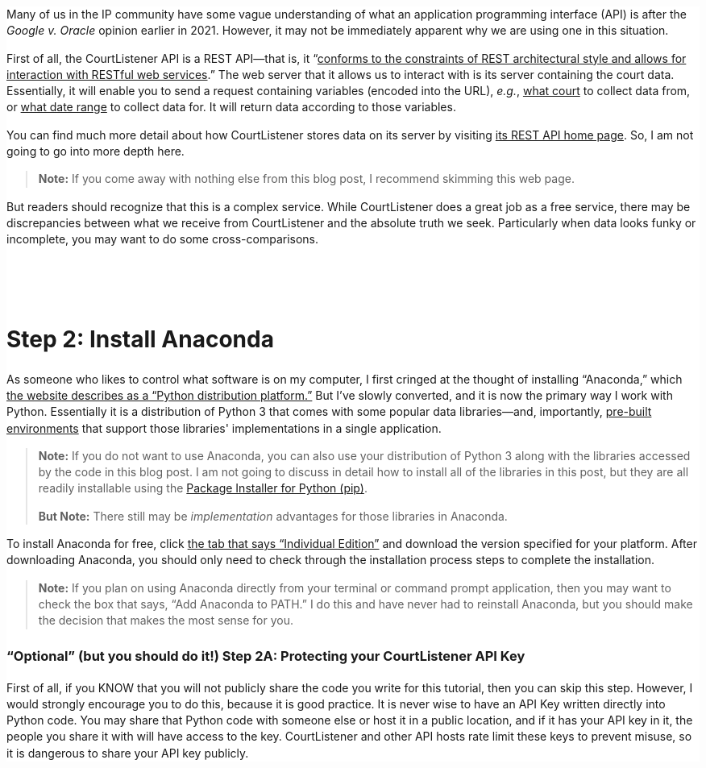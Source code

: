 Many of us in the IP community have some vague understanding of what an application programming interface (API) is after the *Google v. Oracle* opinion earlier in 2021. However, it may not be immediately apparent why we are using one in this situation.

First of all, the CourtListener API is a REST API—that is, it “[conforms to the constraints of REST architectural style and allows for interaction with RESTful web services](https://www.redhat.com/en/topics/api/what-is-a-rest-api#:~:text=choose%20Red%20Hat%3F-,Overview,by%20computer%20scientist%20Roy%20Fielding.).” The web server that it allows us to interact with is its server containing the court data. Essentially, it will enable you to send a request containing variables (encoded into the URL), *e.g.*, <u>what court</u> to collect data from, or <u>what date range</u> to collect data for. It will return data according to those variables. 

You can find much more detail about how CourtListener stores data on its server by visiting [its REST API home page](https://www.courtlistener.com/api/rest-info/). So, I am not going to go into more depth here. 

> **Note:** If you come away with nothing else from this blog post, I recommend skimming this web page.

But readers should recognize that this is a complex service. While CourtListener does a great job as a free service, there may be discrepancies between what we receive from CourtListener and the absolute truth we seek. Particularly when data looks funky or incomplete, you may want to do some cross-comparisons. 

<br></br>

# Step 2: Install Anaconda

As someone who likes to control what software is on my computer, I first cringed at the thought of installing “Anaconda,” which [the website describes as a “Python distribution platform.”](https://anaconda.org/) But I’ve slowly converted, and it is now the primary way I work with Python. Essentially it is a distribution of Python 3 that comes with some popular data libraries—and, importantly, <u>pre-built environments</u> that support those libraries' implementations in a single application. 

> **Note:** If you do not want to use Anaconda, you can also use your distribution of Python 3 along with the libraries accessed by the code in this blog post. I am not going to discuss in detail how to install all of the libraries in this post, but they are all readily installable using the [Package Installer for Python (pip)](https://packaging.python.org/tutorials/installing-packages/). 
>
> **But Note:** There still may be *implementation* advantages for those libraries in Anaconda.

To install Anaconda for free, click [the tab that says “Individual Edition”](https://www.anaconda.com/products/individual) and download the version specified for your platform. After downloading Anaconda, you should only need to check through the installation process steps to complete the installation.

> **Note:** If you plan on using Anaconda directly from your terminal or command prompt application, then you may want to check the box that says, “Add Anaconda to PATH.” I do this and have never had to reinstall Anaconda, but you should make the decision that makes the most sense for you.

### “Optional” (but you should do it!) Step 2A: Protecting your CourtListener API Key

First of all, if you KNOW that you will not publicly share the code you write for this tutorial, then you can skip this step. However, I would strongly encourage you to do this, because it is good practice. It is never wise to have an API Key written directly into Python code. You may share that Python code with someone else or host it in a public location, and if it has your API key in it, the people you share it with will have access to the key. CourtListener and other API hosts rate limit these keys to prevent misuse, so it is dangerous to share your API key publicly.
